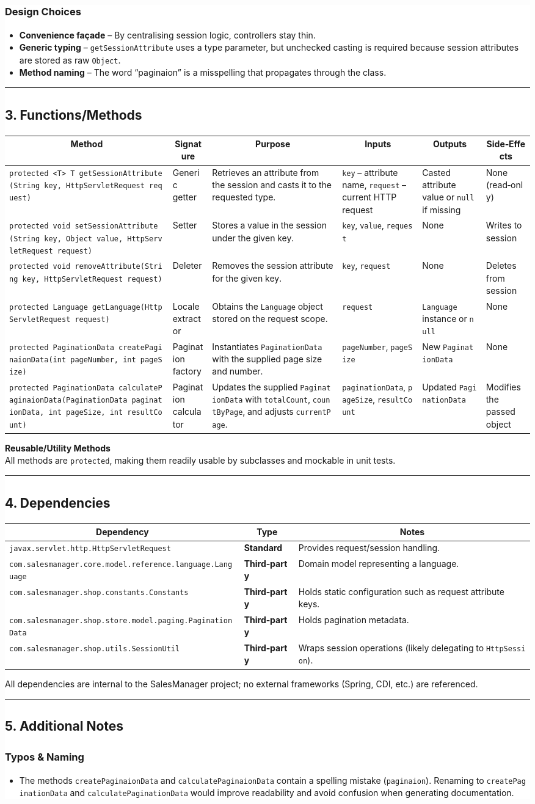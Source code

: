 ### Design Choices  

* **Convenience façade** – By centralising session logic, controllers stay thin.  
* **Generic typing** – `getSessionAttribute` uses a type parameter, but unchecked casting is required because session attributes are stored as raw `Object`.  
* **Method naming** – The word “paginaion” is a misspelling that propagates through the class.

---

## 3. Functions/Methods  

| Method | Signature | Purpose | Inputs | Outputs | Side‑Effects |
|--------|-----------|---------|--------|---------|--------------|
| `protected <T> T getSessionAttribute(String key, HttpServletRequest request)` | Generic getter | Retrieves an attribute from the session and casts it to the requested type. | `key` – attribute name, `request` – current HTTP request | Casted attribute value or `null` if missing | None (read‑only) |
| `protected void setSessionAttribute(String key, Object value, HttpServletRequest request)` | Setter | Stores a value in the session under the given key. | `key`, `value`, `request` | None | Writes to session |
| `protected void removeAttribute(String key, HttpServletRequest request)` | Deleter | Removes the session attribute for the given key. | `key`, `request` | None | Deletes from session |
| `protected Language getLanguage(HttpServletRequest request)` | Locale extractor | Obtains the `Language` object stored on the request scope. | `request` | `Language` instance or `null` | None |
| `protected PaginationData createPaginaionData(int pageNumber, int pageSize)` | Pagination factory | Instantiates `PaginationData` with the supplied page size and number. | `pageNumber`, `pageSize` | New `PaginationData` | None |
| `protected PaginationData calculatePaginaionData(PaginationData paginationData, int pageSize, int resultCount)` | Pagination calculator | Updates the supplied `PaginationData` with `totalCount`, `countByPage`, and adjusts `currentPage`. | `paginationData`, `pageSize`, `resultCount` | Updated `PaginationData` | Modifies the passed object |

**Reusable/Utility Methods**  
All methods are `protected`, making them readily usable by subclasses and mockable in unit tests.

---

## 4. Dependencies  

| Dependency | Type | Notes |
|------------|------|-------|
| `javax.servlet.http.HttpServletRequest` | **Standard** | Provides request/session handling. |
| `com.salesmanager.core.model.reference.language.Language` | **Third‑party** | Domain model representing a language. |
| `com.salesmanager.shop.constants.Constants` | **Third‑party** | Holds static configuration such as request attribute keys. |
| `com.salesmanager.shop.store.model.paging.PaginationData` | **Third‑party** | Holds pagination metadata. |
| `com.salesmanager.shop.utils.SessionUtil` | **Third‑party** | Wraps session operations (likely delegating to `HttpSession`). |

All dependencies are internal to the SalesManager project; no external frameworks (Spring, CDI, etc.) are referenced.

---

## 5. Additional Notes  

### Typos & Naming  
* The methods `createPaginaionData` and `calculatePaginaionData` contain a spelling mistake (`paginaion`). Renaming to `createPaginationData` and `calculatePaginationData` would improve readability and avoid confusion when generating documentation.
